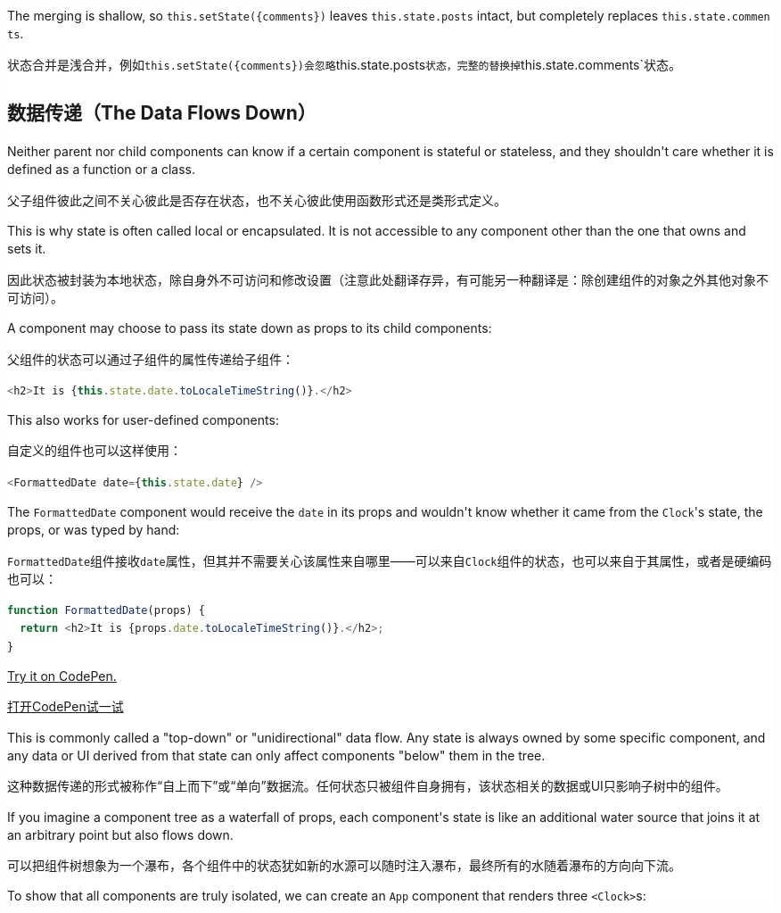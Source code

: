 The merging is shallow, so `this.setState({comments})` leaves `this.state.posts` intact, but completely replaces `this.state.comments`.

状态合并是浅合并，例如`this.setState({comments})会忽略`this.state.posts`状态，完整的替换掉`this.state.comments`状态。

## 数据传递（The Data Flows Down）

Neither parent nor child components can know if a certain component is stateful or stateless, and they shouldn't care whether it is defined as a function or a class.

父子组件彼此之间不关心彼此是否存在状态，也不关心彼此使用函数形式还是类形式定义。

This is why state is often called local or encapsulated. It is not accessible to any component other than the one that owns and sets it.

因此状态被封装为本地状态，除自身外不可访问和修改设置（注意此处翻译存异，有可能另一种翻译是：除创建组件的对象之外其他对象不可访问）。

A component may choose to pass its state down as props to its child components:

父组件的状态可以通过子组件的属性传递给子组件：

```js
<h2>It is {this.state.date.toLocaleTimeString()}.</h2>
```

This also works for user-defined components:

自定义的组件也可以这样使用：

```js
<FormattedDate date={this.state.date} />
```

The `FormattedDate` component would receive the `date` in its props and wouldn't know whether it came from the `Clock`'s state, the props, or was typed by hand:

`FormattedDate`组件接收`date`属性，但其并不需要关心该属性来自哪里——可以来自`Clock`组件的状态，也可以来自于其属性，或者是硬编码也可以：

```js
function FormattedDate(props) {
  return <h2>It is {props.date.toLocaleTimeString()}.</h2>;
}
```

[Try it on CodePen.](http://codepen.io/gaearon/pen/zKRqNB?editors=0010)

[打开CodePen试一试](http://codepen.io/gaearon/pen/zKRqNB?editors=0010)

This is commonly called a "top-down" or "unidirectional" data flow. Any state is always owned by some specific component, and any data or UI derived from that state can only affect components "below" them in the tree.

这种数据传递的形式被称作“自上而下”或“单向”数据流。任何状态只被组件自身拥有，该状态相关的数据或UI只影响子树中的组件。

If you imagine a component tree as a waterfall of props, each component's state is like an additional water source that joins it at an arbitrary point but also flows down.

可以把组件树想象为一个瀑布，各个组件中的状态犹如新的水源可以随时注入瀑布，最终所有的水随着瀑布的方向向下流。

To show that all components are truly isolated, we can create an `App` component that renders three `<Clock>`s:
